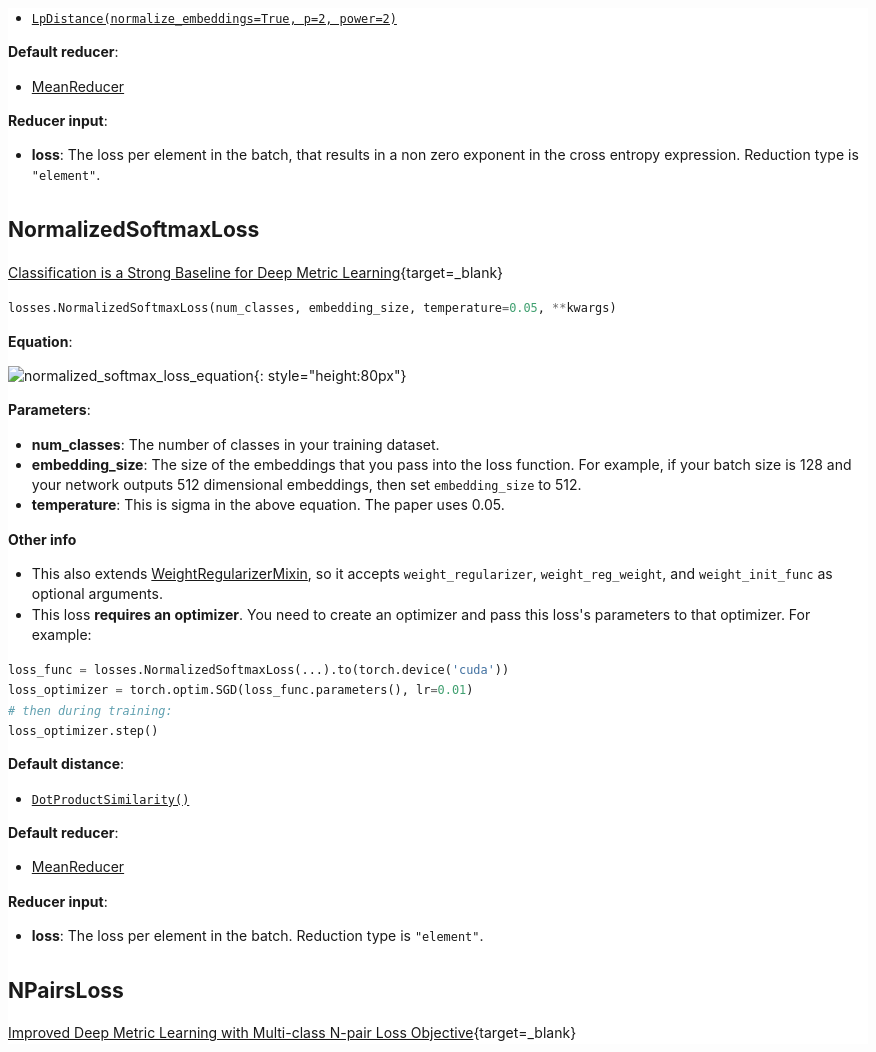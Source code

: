  - [```LpDistance(normalize_embeddings=True, p=2, power=2)```](distances.md#lpdistance)

**Default reducer**: 

 - [MeanReducer](reducers.md#meanreducer)

**Reducer input**:

* **loss**: The loss per element in the batch, that results in a non zero exponent in the cross entropy expression. Reduction type is ```"element"```.



## NormalizedSoftmaxLoss
[Classification is a Strong Baseline for Deep Metric Learning](https://arxiv.org/pdf/1811.12649.pdf){target=_blank}
```python
losses.NormalizedSoftmaxLoss(num_classes, embedding_size, temperature=0.05, **kwargs)
```

**Equation**:

![normalized_softmax_loss_equation](imgs/normalized_softmax_loss_equation.png){: style="height:80px"}


**Parameters**:

* **num_classes**: The number of classes in your training dataset.
* **embedding_size**: The size of the embeddings that you pass into the loss function. For example, if your batch size is 128 and your network outputs 512 dimensional embeddings, then set ```embedding_size``` to 512.
* **temperature**: This is sigma in the above equation. The paper uses 0.05.

**Other info**

* This also extends [WeightRegularizerMixin](losses.md#weightregularizermixin), so it accepts ```weight_regularizer```, ```weight_reg_weight```, and ```weight_init_func``` as optional arguments.
* This loss **requires an optimizer**. You need to create an optimizer and pass this loss's parameters to that optimizer. For example:
```python
loss_func = losses.NormalizedSoftmaxLoss(...).to(torch.device('cuda'))
loss_optimizer = torch.optim.SGD(loss_func.parameters(), lr=0.01)
# then during training:
loss_optimizer.step()
```

**Default distance**: 

 - [```DotProductSimilarity()```](distances.md#dotproductsimilarity)

**Default reducer**: 

 - [MeanReducer](reducers.md#meanreducer)

**Reducer input**:

* **loss**: The loss per element in the batch. Reduction type is ```"element"```.


## NPairsLoss
[Improved Deep Metric Learning with Multi-class N-pair Loss Objective](http://www.nec-labs.com/uploads/images/Department-Images/MediaAnalytics/papers/nips16_npairmetriclearning.pdf){target=_blank}
